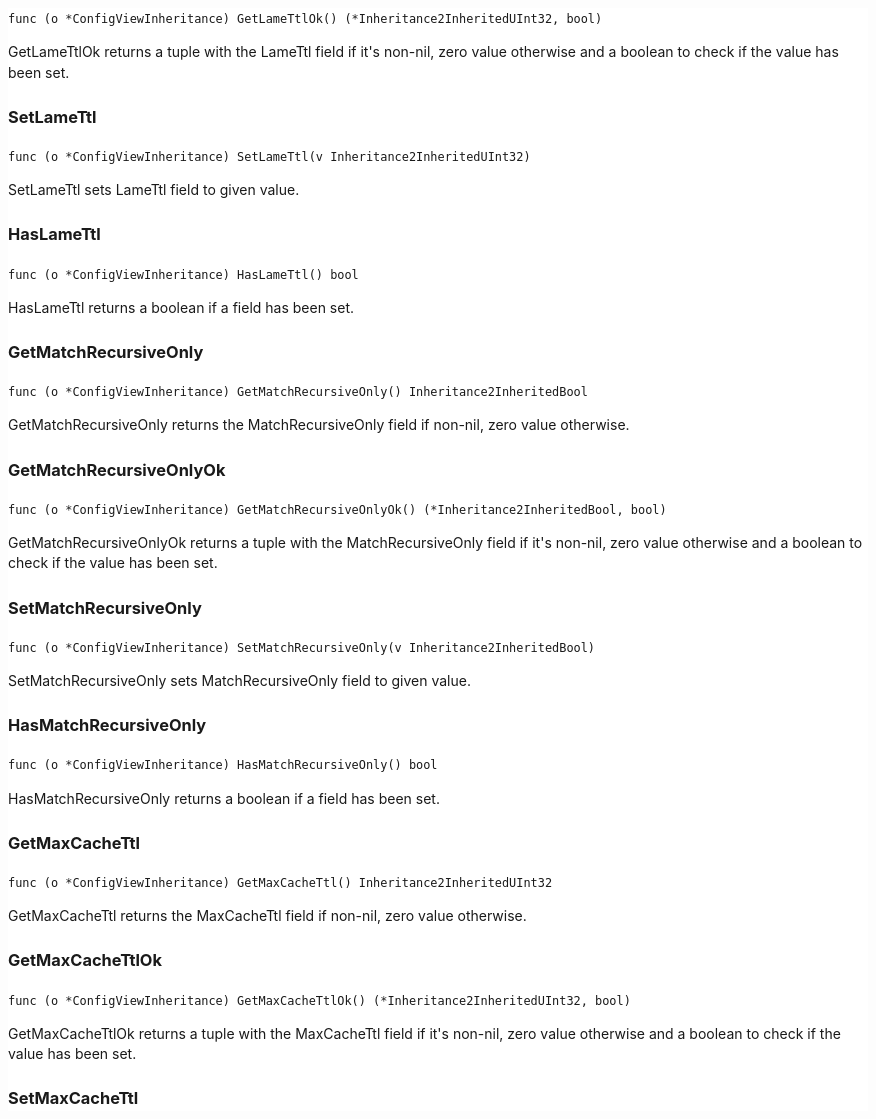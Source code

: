 `func (o *ConfigViewInheritance) GetLameTtlOk() (*Inheritance2InheritedUInt32, bool)`

GetLameTtlOk returns a tuple with the LameTtl field if it's non-nil, zero value otherwise
and a boolean to check if the value has been set.

### SetLameTtl

`func (o *ConfigViewInheritance) SetLameTtl(v Inheritance2InheritedUInt32)`

SetLameTtl sets LameTtl field to given value.

### HasLameTtl

`func (o *ConfigViewInheritance) HasLameTtl() bool`

HasLameTtl returns a boolean if a field has been set.

### GetMatchRecursiveOnly

`func (o *ConfigViewInheritance) GetMatchRecursiveOnly() Inheritance2InheritedBool`

GetMatchRecursiveOnly returns the MatchRecursiveOnly field if non-nil, zero value otherwise.

### GetMatchRecursiveOnlyOk

`func (o *ConfigViewInheritance) GetMatchRecursiveOnlyOk() (*Inheritance2InheritedBool, bool)`

GetMatchRecursiveOnlyOk returns a tuple with the MatchRecursiveOnly field if it's non-nil, zero value otherwise
and a boolean to check if the value has been set.

### SetMatchRecursiveOnly

`func (o *ConfigViewInheritance) SetMatchRecursiveOnly(v Inheritance2InheritedBool)`

SetMatchRecursiveOnly sets MatchRecursiveOnly field to given value.

### HasMatchRecursiveOnly

`func (o *ConfigViewInheritance) HasMatchRecursiveOnly() bool`

HasMatchRecursiveOnly returns a boolean if a field has been set.

### GetMaxCacheTtl

`func (o *ConfigViewInheritance) GetMaxCacheTtl() Inheritance2InheritedUInt32`

GetMaxCacheTtl returns the MaxCacheTtl field if non-nil, zero value otherwise.

### GetMaxCacheTtlOk

`func (o *ConfigViewInheritance) GetMaxCacheTtlOk() (*Inheritance2InheritedUInt32, bool)`

GetMaxCacheTtlOk returns a tuple with the MaxCacheTtl field if it's non-nil, zero value otherwise
and a boolean to check if the value has been set.

### SetMaxCacheTtl
